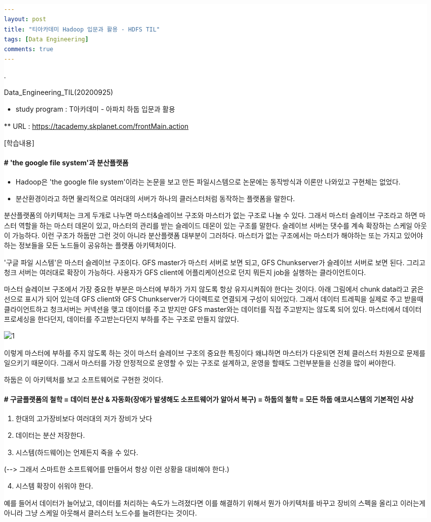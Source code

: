 ```yaml
---
layout: post
title: "티아카데미 Hadoop 입문과 활용 - HDFS TIL"
tags: [Data Engineering]
comments: true
---
```


.

Data_Engineering_TIL(20200925)

- study program : T아카데미 - 아파치 하둡 입문과 활용

** URL : https://tacademy.skplanet.com/frontMain.action

[학습내용]

#### # 'the google file system'과 분산플랫폼


- Hadoop은 'the google file system'이라는 논문을 보고 만든 파일시스템으로 논문에는 동작방식과 이론만 나와있고 구현체는 없었다.


- 분산환경이라고 하면 물리적으로 여러대의 서버가 하나의 클러스터처럼 동작하는 플랫폼을 말한다. 

분산플랫폼의 아키텍처는 크게 두개로 나누면 마스터&슬레이브 구조와 마스터가 없는 구조로 나눌 수 있다. 그래서 마스터 슬레이브 구조라고 하면 마스터 역할을 하는 마스터 데몬이 있고, 마스터의 관리를 받는 슬레이드 데몬이 있는 구조를 말한다. 슬레이브 서버는 댓수를 계속 확장하는 스케일 아웃이 가능하다. 이런 구조가 하둡만 그런 것이 아니라 분산플랫폼 대부분이 그러하다. 마스터가 없는 구조에서는 마스터가 해야하는 또는 가지고 있어야 하는 정보들을 모든 노드들이 공유하는 플랫폼 아키텍처이다.

'구글 파일 시스템'은 마스터 슬레이브 구조이다. GFS master가 마스터 서버로 보면 되고, GFS Chunkserver가 슬레이브 서버로 보면 된다. 그리고 청크 서버는 여러대로 확장이 가능하다. 사용자가 GFS client에 어플리케이션으로 던지 뭐든지 job을 실행하는 클라이언트이다. 

마스터 슬레이브 구조에서 가장 중요한 부분은 마스터에 부하가 가지 않도록 항상 유지시켜줘야 한다는 것이다. 아래 그림에서 chunk data라고 굵은 선으로 표시가 되어 있는데 GFS client와 GFS Chunkserver가 다이렉트로 연결되게 구성이 되어있다. 그래서 데이터 트레픽을 실제로 주고 받을때 클라이언트하고 청크서버는 커넥션을 맺고 데이터를 주고 받지만 GFS master와는 데이터를 직접 주고받지는 않도록 되어 있다. 마스터에서 데이터 프로세싱을 한다던지, 데이터를 주고받는다던지 부하를 주는 구조로 만들지 않았다.

![1](https://user-images.githubusercontent.com/41605276/94336368-b3787680-001d-11eb-90c6-6c5742fedd4b.PNG)


이렇게 마스터에 부하를 주지 않도록 하는 것이 마스터 슬레이브 구조의 중요한 특징이다 왜냐하면 마스터가 다운되면 전체 클러스터 차원으로 문제를 일으키기 때문이다. 그래서 마스터를 가장 안정적으로 운영할 수 있는 구조로 설계하고, 운영을 할때도 그런부분들을 신경을 많이 써야한다.


하둡은 이 아키텍처를 보고 소프트웨어로 구현한 것이다.

#### # 구글플랫폼의 철학 = 데이터 분산 & 자동화(장애가 발생해도 소프트웨어가 알아서 복구) = 하둡의 철학 = 모든 하둡 애코시스템의 기본적인 사상

1) 한대의 고가장비보다 여러대의 저가 장비가 낫다

2) 데이터는 분산 저장한다.

3) 시스템(하드웨어)는 언제든지 죽을 수 있다. 

(--> 그래서 스마트한 소프트웨어를 만들어서 항상 이런 상황을 대비해야 한다.)

4) 시스템 확장이 쉬워야 한다.

예를 들어서 데이터가 늘어났고, 데이터를 처리하는 속도가 느려졌다면 이를 해결하기 위해서 뭔가 아키텍처를 바꾸고 장비의 스펙을 올리고 이러는게 아니라 그냥 스케일 아웃해서 클러스터 노드수를 늘려한다는 것이다.
